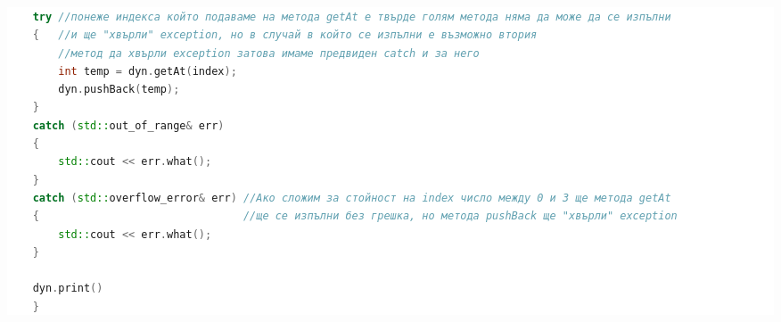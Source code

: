 ``` c++
    try //понеже индекса който подаваме на метода getAt е твърде голям метода няма да може да се изпълни 
    {   //и ще "хвърли" exception, но в случай в който се изпълни е възможно втория 
        //метод да хвърли exception затова имаме предвиден catch и за него
        int temp = dyn.getAt(index);
        dyn.pushBack(temp);
    }
    catch (std::out_of_range& err)
    {
        std::cout << err.what();
    }
    catch (std::overflow_error& err) //Ако сложим за стойност на index число между 0 и 3 ще метода getAt
    {                                //ще се изпълни без грешка, но метода pushBack ще "хвърли" exception 
        std::cout << err.what();
    }

    dyn.print()
    }
```
